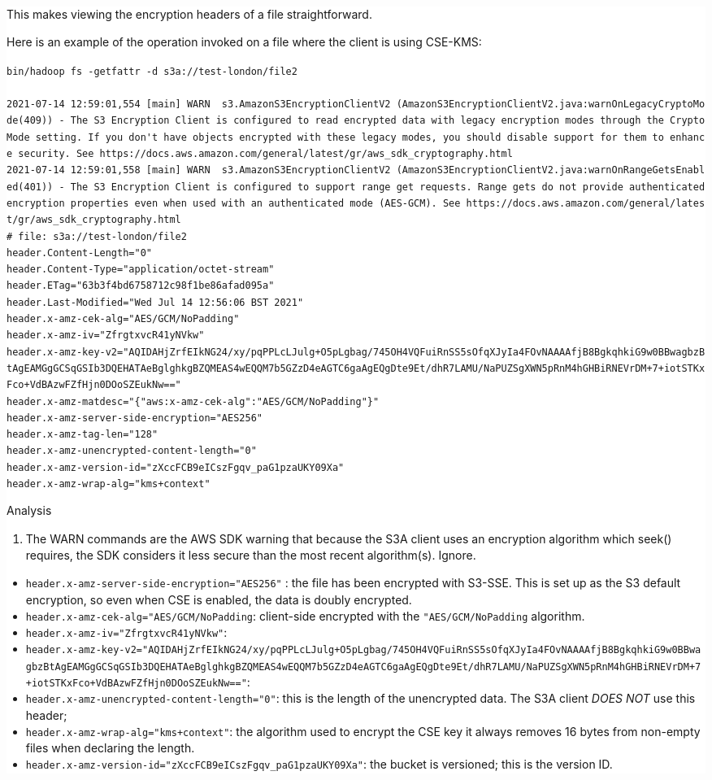 This makes viewing the encryption headers of a file straightforward.

Here is an example of the operation invoked on a file where the client is using CSE-KMS:
```
bin/hadoop fs -getfattr -d s3a://test-london/file2

2021-07-14 12:59:01,554 [main] WARN  s3.AmazonS3EncryptionClientV2 (AmazonS3EncryptionClientV2.java:warnOnLegacyCryptoMode(409)) - The S3 Encryption Client is configured to read encrypted data with legacy encryption modes through the CryptoMode setting. If you don't have objects encrypted with these legacy modes, you should disable support for them to enhance security. See https://docs.aws.amazon.com/general/latest/gr/aws_sdk_cryptography.html
2021-07-14 12:59:01,558 [main] WARN  s3.AmazonS3EncryptionClientV2 (AmazonS3EncryptionClientV2.java:warnOnRangeGetsEnabled(401)) - The S3 Encryption Client is configured to support range get requests. Range gets do not provide authenticated encryption properties even when used with an authenticated mode (AES-GCM). See https://docs.aws.amazon.com/general/latest/gr/aws_sdk_cryptography.html
# file: s3a://test-london/file2
header.Content-Length="0"
header.Content-Type="application/octet-stream"
header.ETag="63b3f4bd6758712c98f1be86afad095a"
header.Last-Modified="Wed Jul 14 12:56:06 BST 2021"
header.x-amz-cek-alg="AES/GCM/NoPadding"
header.x-amz-iv="ZfrgtxvcR41yNVkw"
header.x-amz-key-v2="AQIDAHjZrfEIkNG24/xy/pqPPLcLJulg+O5pLgbag/745OH4VQFuiRnSS5sOfqXJyIa4FOvNAAAAfjB8BgkqhkiG9w0BBwagbzBtAgEAMGgGCSqGSIb3DQEHATAeBglghkgBZQMEAS4wEQQM7b5GZzD4eAGTC6gaAgEQgDte9Et/dhR7LAMU/NaPUZSgXWN5pRnM4hGHBiRNEVrDM+7+iotSTKxFco+VdBAzwFZfHjn0DOoSZEukNw=="
header.x-amz-matdesc="{"aws:x-amz-cek-alg":"AES/GCM/NoPadding"}"
header.x-amz-server-side-encryption="AES256"
header.x-amz-tag-len="128"
header.x-amz-unencrypted-content-length="0"
header.x-amz-version-id="zXccFCB9eICszFgqv_paG1pzaUKY09Xa"
header.x-amz-wrap-alg="kms+context"
```

Analysis

1. The WARN commands are the AWS SDK warning that because the S3A client uses
an encryption algorithm which seek() requires, the SDK considers it less
secure than the most recent algorithm(s). Ignore.

* `header.x-amz-server-side-encryption="AES256"` : the file has been encrypted with S3-SSE. This is set up as the S3 default encryption,
so even when CSE is enabled, the data is doubly encrypted.
* `header.x-amz-cek-alg="AES/GCM/NoPadding`: client-side encrypted with the `"AES/GCM/NoPadding` algorithm.
* `header.x-amz-iv="ZfrgtxvcR41yNVkw"`:
* `header.x-amz-key-v2="AQIDAHjZrfEIkNG24/xy/pqPPLcLJulg+O5pLgbag/745OH4VQFuiRnSS5sOfqXJyIa4FOvNAAAAfjB8BgkqhkiG9w0BBwagbzBtAgEAMGgGCSqGSIb3DQEHATAeBglghkgBZQMEAS4wEQQM7b5GZzD4eAGTC6gaAgEQgDte9Et/dhR7LAMU/NaPUZSgXWN5pRnM4hGHBiRNEVrDM+7+iotSTKxFco+VdBAzwFZfHjn0DOoSZEukNw=="`:
* `header.x-amz-unencrypted-content-length="0"`: this is the length of the unencrypted data. The S3A client *DOES NOT* use this header;
* `header.x-amz-wrap-alg="kms+context"`: the algorithm used to encrypt the CSE key
  it always removes 16 bytes from non-empty files when declaring the length.
* `header.x-amz-version-id="zXccFCB9eICszFgqv_paG1pzaUKY09Xa"`: the bucket is versioned; this is the version ID.
